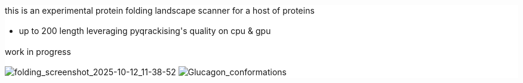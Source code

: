 
this is an experimental protein folding landscape scanner for a host of proteins 
- up to 200 length leveraging pyqrackising's quality on cpu & gpu 

work in progress

<img width="7371" height="3882" alt="folding_screenshot_2025-10-12_11-38-52" src="https://github.com/user-attachments/assets/08e7de35-2ac5-4bc4-8d31-a5f5e079094b" />


<img width="3000" height="7200" alt="Glucagon_conformations" src="https://github.com/user-attachments/assets/7cffcc37-b0ea-4141-8672-865b0c7d04c3" />
